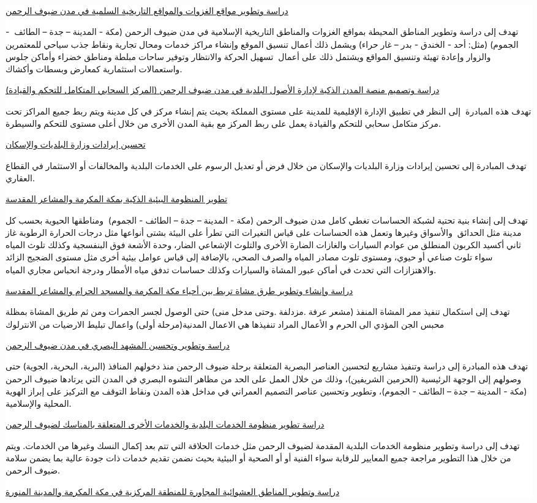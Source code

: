 [دراسة وتطوير مواقع الغزوات والمواقع التاريخية السلمية في مدن ضيوف الرحمن](https://www.momrah.gov.sa/ar/initiatives/2696)

تهدف إلى دراسة وتطوير المناطق المحيطة بمواقع الغزوات والمناطق التاريخية الإسلامية في مدن ضيوف الرحمن (مكة \- المدينة – جدة – الطائف  \- الجموم) (مثل: أحد \- الخندق \- بدر – غار حراء) ويشمل ذلك أعمال تنسيق الموقع وإنشاء مراكز خدمات ومحال تجارية ونقاط جذب سياحي للمعتمرين والزوار وإعادة تهيئة وتنسيق المواقع ويشتمل ذلك على أعمال  تسهيل الحركة والانتظار وتوفير ساحات مبلطة ومناطق خضراء وأماكن جلوس واستعمالات استثمارية كمعارض وبسطات وأكشاك.

[دراسة وتصميم منصة المدن الذكية لإدارة الأصول البلدية في مدن ضيوف الرحمن (المركز السحابي المتكامل للتحكم والقيادة)](https://www.momrah.gov.sa/ar/initiatives/2695)

تهدف هذه المبادرة  إلى النظر في تطبيق الإدارة الإقليمية للمدينة على مستوى المملكة بحيث يتم إنشاء مركز في كل مدينة ويتم ربط جميع المراكز تحت مركز متكامل سحابي للتحكم والقيادة يعمل على ربط المركز مع بقية المدن الأخرى من خلال أعلى مستوى للتحكم والسيطرة.

[تحسين إيرادات وزارة البلديات والإسكان](https://momah.gov.sa/ar/initiatives/boosting-momra-revenues)

تهدف المبادرة إلى تحسين إيرادات وزارة البلديات والإسكان من خلال فرض أو تعديل الرسوم على الخدمات البلدية والمخالفات أو الاستثمار في القطاع العقاري.

[تطوير المنظومة البيئية الذكية بمكة المكرمة والمشاعر المقدسة](https://www.momrah.gov.sa/ar/initiatives/2693)

تهدف إلى إنشاء بنية تحتية لشبكة الحساسات تغطي كامل مدن ضيوف الرحمن (مكة \- المدينة – جدة – الطائف \- الجموم)  ومناطقها الحيوية بحسب كل مدينة مثل الحدائق  والأسواق وغيرها وتعمل هذه الحساسات على قياس التغيرات التي تطرأ على البيئة بشتى أنواعها مثل درجات الحرارة الرطوبة غاز ثاني أكسيد الكربون المنطلق من عوادم السيارات والغازات الضارة الأخرى والتلوث الإشعاعي الضار، وحدة الأشعة فوق البنفسجية وكذلك تلوث المياه سواء تلوث صناعي أو حيوي، ومستوى تلوث مصادر المياه والصرف الصحي، بالإضافة إلى قياس عوامل بيئية أخرى مثل مستوى الضجيج الزائد والاهتزازات التي تحدث في أماكن عبور المشاة والسيارات وكذلك حساسات تدفق مياه الأمطار ودرجة انحباس مجاري المياه.

[دراسة وإنشاء وتطوير طرق مشاة تربط بين أحياء مكة المكرمة والمسجد الحرام والمشاعر المقدسة](https://www.momrah.gov.sa/ar/initiatives/2692)

تهدف إلى استكمال تنفيذ ممر المشاة المنفذ (مشعر عرفة .مزدلفة .وحتى مدخل منى) حتى الوصول لجسر الجمرات ومن ثم طريق المشاة بمظلة محبس الجن المؤدي الى الحرم و الأعمال المراد تنفيذها هي الاعمال المدنية(مرحلة أولى) واعمال تبليط الارضيات من الانترلوك

[دراسة وتطوير وتحسين المشهد البصري في مدن ضيوف الرحمن](https://www.momrah.gov.sa/ar/initiatives/2690)

تهدف هذه المبادرة إلى دراسة وتنفيذ مشاريع لتحسين العناصر البصرية المتعلقة برحلة ضيوف الرحمن منذ دخولهم المنافذ (البرية، البحرية، الجوية) حتى وصولهم إلى الوجهة الرئيسية (الحرمين الشريفين)، وذلك من خلال العمل على الحد من مظاهر التشوه البصري في المدن التي يرتادها ضيوف الرحمن (مكة \- المدينة – جدة – الطائف \- الجموم)، وتطوير وتحسين عناصر التصميم العمراني في مداخل هذه المدن ونقاط التوقف مع التركيز على إبراز الهوية المحلية والإسلامية.

[دراسة تطوير منظومة الخدمات البلدية والخدمات الأخرى المتعلقة بالمناسك لضيوف الرحمن](https://www.momrah.gov.sa/ar/initiatives/2689)

تهدف إلى دراسة وتطوير منظومة الخدمات البلدية المقدمة لضيوف الرحمن مثل خدمات الحلاقة التي تتم بعد إكمال النسك وغيرها من الخدمات. ويتم من خلال هذا التطوير مراجعة جميع المعايير للرقابة سواء الفنية أو أو الصحية أو البيئية بحيث نضمن تقديم خدمات ذات جودة عالية بما يضمن سلامة ضيوف الرحمن.

[دراسة وتطوير المناطق العشوائية المجاورة للمنطقة المركزية في مكة المكرمة والمدينة المنورة](https://www.momrah.gov.sa/ar/initiatives/2688)
